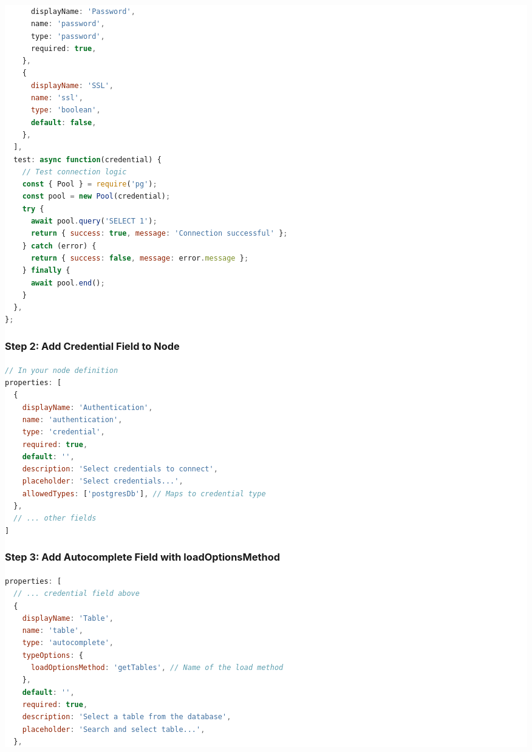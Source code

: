 ```javascript
      displayName: 'Password',
      name: 'password',
      type: 'password',
      required: true,
    },
    {
      displayName: 'SSL',
      name: 'ssl',
      type: 'boolean',
      default: false,
    },
  ],
  test: async function(credential) {
    // Test connection logic
    const { Pool } = require('pg');
    const pool = new Pool(credential);
    try {
      await pool.query('SELECT 1');
      return { success: true, message: 'Connection successful' };
    } catch (error) {
      return { success: false, message: error.message };
    } finally {
      await pool.end();
    }
  },
};
```

### Step 2: Add Credential Field to Node

```javascript
// In your node definition
properties: [
  {
    displayName: 'Authentication',
    name: 'authentication',
    type: 'credential',
    required: true,
    default: '',
    description: 'Select credentials to connect',
    placeholder: 'Select credentials...',
    allowedTypes: ['postgresDb'], // Maps to credential type
  },
  // ... other fields
]
```

### Step 3: Add Autocomplete Field with loadOptionsMethod

```javascript
properties: [
  // ... credential field above
  {
    displayName: 'Table',
    name: 'table',
    type: 'autocomplete',
    typeOptions: {
      loadOptionsMethod: 'getTables', // Name of the load method
    },
    default: '',
    required: true,
    description: 'Select a table from the database',
    placeholder: 'Search and select table...',
  },
```